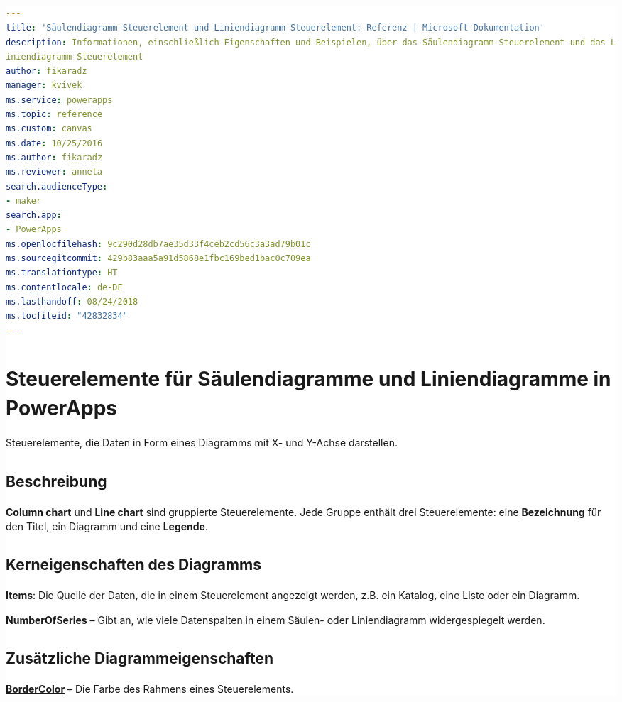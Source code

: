```yaml
---
title: 'Säulendiagramm-Steuerelement und Liniendiagramm-Steuerelement: Referenz | Microsoft-Dokumentation'
description: Informationen, einschließlich Eigenschaften und Beispielen, über das Säulendiagramm-Steuerelement und das Liniendiagramm-Steuerelement
author: fikaradz
manager: kvivek
ms.service: powerapps
ms.topic: reference
ms.custom: canvas
ms.date: 10/25/2016
ms.author: fikaradz
ms.reviewer: anneta
search.audienceType:
- maker
search.app:
- PowerApps
ms.openlocfilehash: 9c290d28db7ae35d33f4ceb2cd56c3a3ad79b01c
ms.sourcegitcommit: 429b83aaa5a91d5868e1fbc169bed1bac0c709ea
ms.translationtype: HT
ms.contentlocale: de-DE
ms.lasthandoff: 08/24/2018
ms.locfileid: "42832834"
---
```

# <a name="column-chart-and-line-chart-controls-in-powerapps"></a>Steuerelemente für Säulendiagramme und Liniendiagramme in PowerApps
Steuerelemente, die Daten in Form eines Diagramms mit X- und Y-Achse darstellen.

## <a name="description"></a>Beschreibung
**Column chart** und **Line chart** sind gruppierte Steuerelemente. Jede Gruppe enthält drei Steuerelemente: eine **[Bezeichnung](control-text-box.md)** für den Titel, ein Diagramm und eine **Legende**.

## <a name="chart-key-properties"></a>Kerneigenschaften des Diagramms
**[Items](properties-core.md)**: Die Quelle der Daten, die in einem Steuerelement angezeigt werden, z.B. ein Katalog, eine Liste oder ein Diagramm.

**NumberOfSeries** – Gibt an, wie viele Datenspalten in einem Säulen- oder Liniendiagramm widergespiegelt werden.

## <a name="additional-chart-properties"></a>Zusätzliche Diagrammeigenschaften
**[BorderColor](properties-color-border.md)** – Die Farbe des Rahmens eines Steuerelements.

